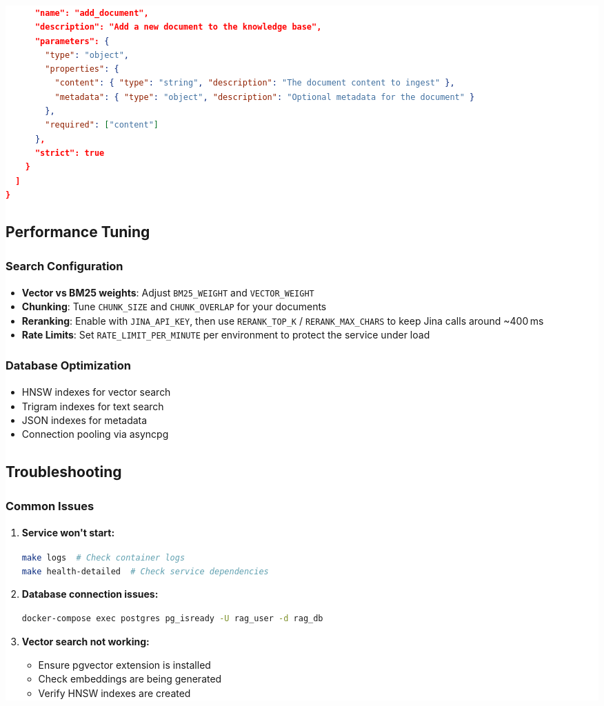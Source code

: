 ```json
      "name": "add_document",
      "description": "Add a new document to the knowledge base",
      "parameters": {
        "type": "object",
        "properties": {
          "content": { "type": "string", "description": "The document content to ingest" },
          "metadata": { "type": "object", "description": "Optional metadata for the document" }
        },
        "required": ["content"]
      },
      "strict": true
    }
  ]
}
```

## Performance Tuning

### Search Configuration

- **Vector vs BM25 weights**: Adjust `BM25_WEIGHT` and `VECTOR_WEIGHT`
- **Chunking**: Tune `CHUNK_SIZE` and `CHUNK_OVERLAP` for your documents
- **Reranking**: Enable with `JINA_API_KEY`, then use `RERANK_TOP_K` / `RERANK_MAX_CHARS` to keep Jina calls around ~400 ms
- **Rate Limits**: Set `RATE_LIMIT_PER_MINUTE` per environment to protect the service under load

### Database Optimization

- HNSW indexes for vector search
- Trigram indexes for text search  
- JSON indexes for metadata
- Connection pooling via asyncpg

## Troubleshooting

### Common Issues

1. **Service won't start:**
   ```bash
   make logs  # Check container logs
   make health-detailed  # Check service dependencies
   ```

2. **Database connection issues:**
   ```bash
   docker-compose exec postgres pg_isready -U rag_user -d rag_db
   ```

3. **Vector search not working:**
   - Ensure pgvector extension is installed
   - Check embeddings are being generated
   - Verify HNSW indexes are created
